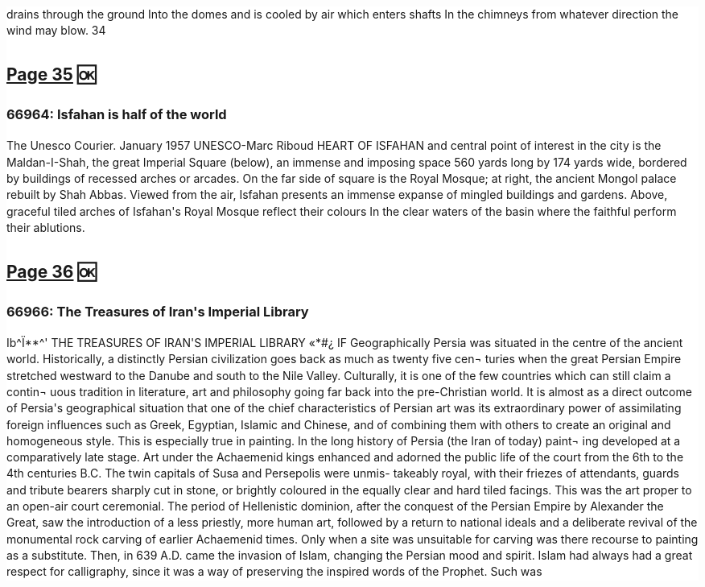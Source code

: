 drains through the ground Into the domes and is
cooled by air which enters shafts In the chimneys
from whatever direction the wind may blow.
34
## [Page 35](https://demo.humlab.umu.se/courier/066970engo.pdf#page=35) 🆗
### 66964: Isfahan is half of the world
The Unesco Courier. January 1957
UNESCO-Marc Riboud
HEART OF ISFAHAN and central point of interest in the city is the Maldan-I-Shah, the great Imperial Square (below), an immense and imposing
space 560 yards long by 174 yards wide, bordered by buildings of recessed arches or arcades. On the far side of square is the Royal Mosque; at
right, the ancient Mongol palace rebuilt by Shah Abbas. Viewed from the air, Isfahan presents an immense expanse of mingled buildings and gardens.
Above, graceful tiled arches of Isfahan's Royal Mosque reflect their colours In the clear waters of the basin where the faithful perform their ablutions.
## [Page 36](https://demo.humlab.umu.se/courier/066970engo.pdf#page=36) 🆗
### 66966: The Treasures of Iran's Imperial Library
Ib^Ï**^'
THE TREASURES OF IRAN'S
IMPERIAL LIBRARY
«*#¿
IF
Geographically Persia was situated in the centre of
the ancient world. Historically, a distinctly Persian
civilization goes back as much as twenty five cen¬
turies when the great Persian Empire stretched westward
to the Danube and south to the Nile Valley. Culturally, it
is one of the few countries which can still claim a contin¬
uous tradition in literature, art and philosophy going far
back into the pre-Christian world.
It is almost as a direct outcome of Persia's geographical
situation that one of the chief characteristics of Persian
art was its extraordinary power of assimilating foreign
influences such as Greek, Egyptian, Islamic and Chinese,
and of combining them with others to create an original
and homogeneous style. This is especially true in
painting.
In the long history of Persia (the Iran of today) paint¬
ing developed at a comparatively late stage. Art under
the Achaemenid kings enhanced and adorned the public
life of the court from the 6th to the 4th centuries B.C.
The twin capitals of Susa and Persepolis were unmis-
takeably royal, with their friezes of attendants, guards
and tribute bearers sharply cut in stone, or brightly
coloured in the equally clear and hard tiled facings. This
was the art proper to an open-air court ceremonial.
The period of Hellenistic dominion, after the conquest
of the Persian Empire by Alexander the Great, saw the
introduction of a less priestly, more human art, followed
by a return to national ideals and a deliberate revival of
the monumental rock carving of earlier Achaemenid
times. Only when a site was unsuitable for carving was
there recourse to painting as a substitute.
Then, in 639 A.D. came the invasion of Islam, changing
the Persian mood and spirit. Islam had always had a
great respect for calligraphy, since it was a way of
preserving the inspired words of the Prophet. Such was